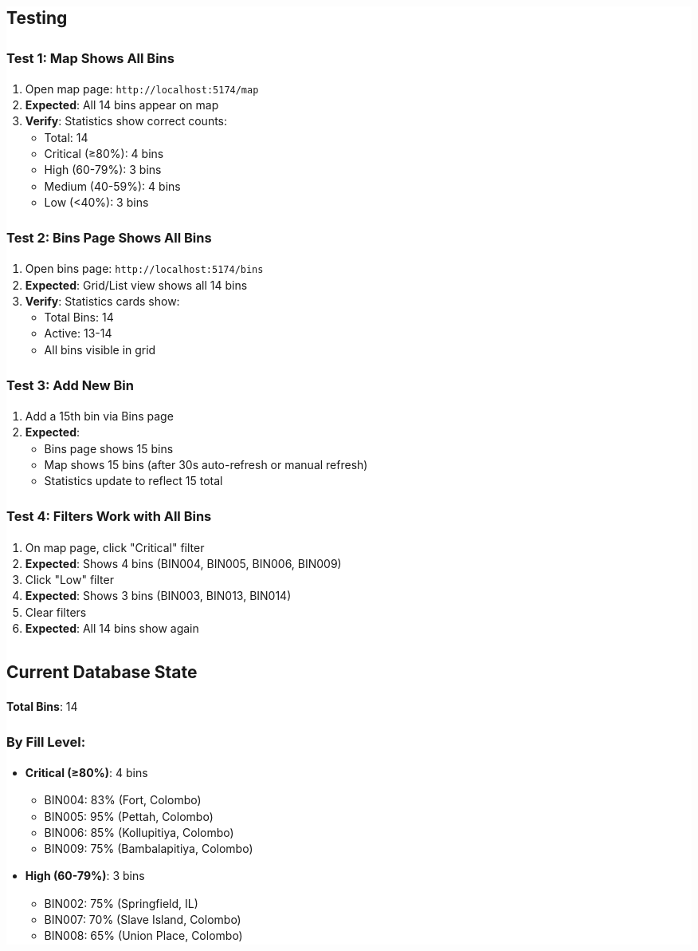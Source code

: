 ## Testing

### Test 1: Map Shows All Bins

1. Open map page: `http://localhost:5174/map`
2. **Expected**: All 14 bins appear on map
3. **Verify**: Statistics show correct counts:
   - Total: 14
   - Critical (≥80%): 4 bins
   - High (60-79%): 3 bins
   - Medium (40-59%): 4 bins
   - Low (<40%): 3 bins

### Test 2: Bins Page Shows All Bins

1. Open bins page: `http://localhost:5174/bins`
2. **Expected**: Grid/List view shows all 14 bins
3. **Verify**: Statistics cards show:
   - Total Bins: 14
   - Active: 13-14
   - All bins visible in grid

### Test 3: Add New Bin

1. Add a 15th bin via Bins page
2. **Expected**: 
   - Bins page shows 15 bins
   - Map shows 15 bins (after 30s auto-refresh or manual refresh)
   - Statistics update to reflect 15 total

### Test 4: Filters Work with All Bins

1. On map page, click "Critical" filter
2. **Expected**: Shows 4 bins (BIN004, BIN005, BIN006, BIN009)
3. Click "Low" filter
4. **Expected**: Shows 3 bins (BIN003, BIN013, BIN014)
5. Clear filters
6. **Expected**: All 14 bins show again

## Current Database State

**Total Bins**: 14

### By Fill Level:
- **Critical (≥80%)**: 4 bins
  - BIN004: 83% (Fort, Colombo)
  - BIN005: 95% (Pettah, Colombo)
  - BIN006: 85% (Kollupitiya, Colombo)
  - BIN009: 75% (Bambalapitiya, Colombo)

- **High (60-79%)**: 3 bins
  - BIN002: 75% (Springfield, IL)
  - BIN007: 70% (Slave Island, Colombo)
  - BIN008: 65% (Union Place, Colombo)
